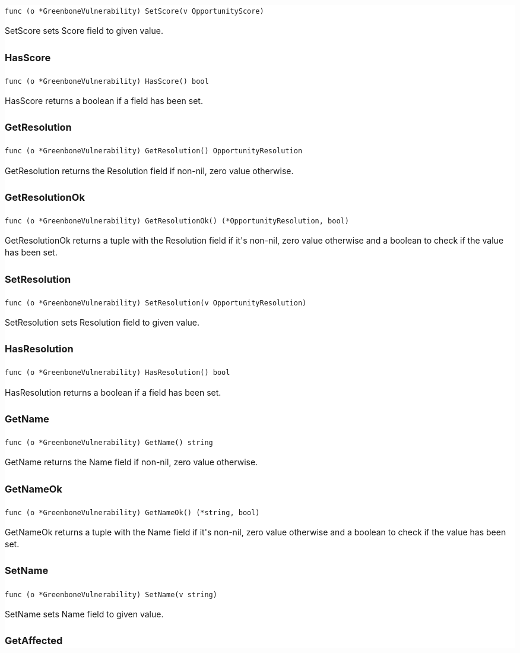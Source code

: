 `func (o *GreenboneVulnerability) SetScore(v OpportunityScore)`

SetScore sets Score field to given value.

### HasScore

`func (o *GreenboneVulnerability) HasScore() bool`

HasScore returns a boolean if a field has been set.

### GetResolution

`func (o *GreenboneVulnerability) GetResolution() OpportunityResolution`

GetResolution returns the Resolution field if non-nil, zero value otherwise.

### GetResolutionOk

`func (o *GreenboneVulnerability) GetResolutionOk() (*OpportunityResolution, bool)`

GetResolutionOk returns a tuple with the Resolution field if it's non-nil, zero value otherwise
and a boolean to check if the value has been set.

### SetResolution

`func (o *GreenboneVulnerability) SetResolution(v OpportunityResolution)`

SetResolution sets Resolution field to given value.

### HasResolution

`func (o *GreenboneVulnerability) HasResolution() bool`

HasResolution returns a boolean if a field has been set.

### GetName

`func (o *GreenboneVulnerability) GetName() string`

GetName returns the Name field if non-nil, zero value otherwise.

### GetNameOk

`func (o *GreenboneVulnerability) GetNameOk() (*string, bool)`

GetNameOk returns a tuple with the Name field if it's non-nil, zero value otherwise
and a boolean to check if the value has been set.

### SetName

`func (o *GreenboneVulnerability) SetName(v string)`

SetName sets Name field to given value.


### GetAffected
